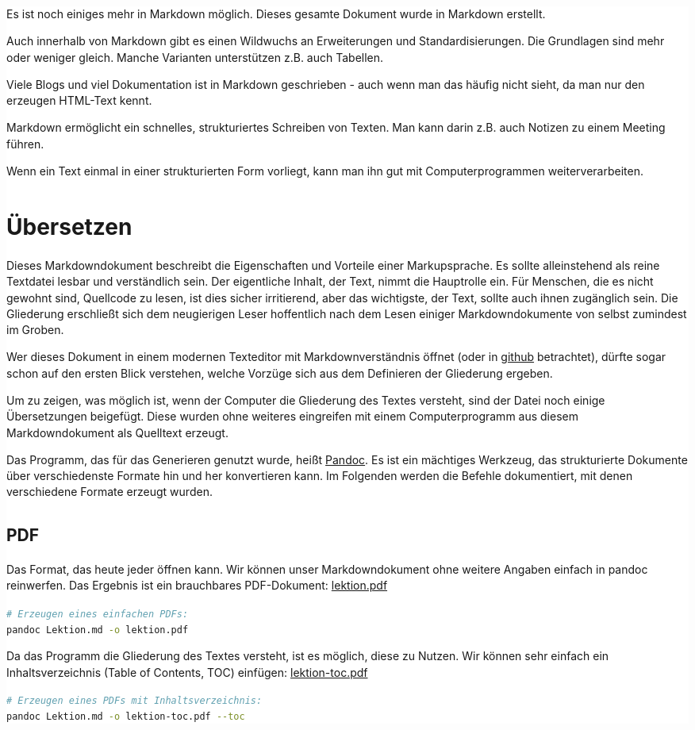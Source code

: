 Es ist noch einiges mehr in Markdown möglich. Dieses gesamte Dokument wurde in Markdown 
erstellt.

Auch innerhalb von Markdown gibt es einen Wildwuchs an Erweiterungen und Standardisierungen. 
Die Grundlagen sind mehr oder weniger gleich. Manche Varianten unterstützen z.B. auch 
Tabellen.

Viele Blogs und viel Dokumentation ist in Markdown geschrieben - auch wenn man das häufig 
nicht sieht, da man nur den erzeugen HTML-Text kennt.

Markdown ermöglicht ein schnelles, strukturiertes Schreiben von Texten. Man kann darin 
z.B. auch Notizen zu einem Meeting führen.

Wenn ein Text einmal in einer strukturierten Form vorliegt, kann man ihn gut mit 
Computerprogrammen weiterverarbeiten.

# Übersetzen
Dieses Markdowndokument beschreibt die Eigenschaften und Vorteile einer Markupsprache. Es sollte 
alleinstehend als reine Textdatei lesbar und verständlich sein. Der eigentliche Inhalt, der Text, 
nimmt die Hauptrolle ein. Für Menschen, die es nicht gewohnt sind, Quellcode zu lesen, ist dies 
sicher irritierend, aber das wichtigste, der Text, sollte auch ihnen zugänglich sein. Die Gliederung 
erschließt sich dem neugierigen Leser hoffentlich nach dem Lesen einiger Markdowndokumente von 
selbst zumindest im Groben.

Wer dieses Dokument in einem modernen Texteditor mit Markdownverständnis öffnet (oder in 
[github][github] betrachtet), dürfte sogar schon auf den ersten Blick verstehen, welche Vorzüge 
sich aus dem Definieren der Gliederung ergeben.

Um zu zeigen, was möglich ist, wenn der Computer die Gliederung des Textes versteht, sind der Datei 
noch einige Übersetzungen beigefügt. Diese wurden ohne weiteres eingreifen mit einem Computerprogramm 
aus diesem Markdowndokument als Quelltext erzeugt.

Das Programm, das für das Generieren genutzt wurde, heißt [Pandoc][pandoc]. Es ist ein mächtiges 
Werkzeug, das strukturierte Dokumente über verschiedenste Formate hin und her konvertieren kann.
Im Folgenden werden die Befehle dokumentiert, mit denen verschiedene Formate erzeugt wurden.

## PDF
Das Format, das heute jeder öffnen kann. Wir können unser Markdowndokument ohne weitere 
Angaben einfach in pandoc reinwerfen. Das Ergebnis ist ein brauchbares PDF-Dokument: [lektion.pdf](lektion.pdf)

~~~~bash
# Erzeugen eines einfachen PDFs:
pandoc Lektion.md -o lektion.pdf
~~~~

Da das Programm die Gliederung des Textes versteht, ist es möglich, diese zu Nutzen. Wir können 
sehr einfach ein Inhaltsverzeichnis (Table of Contents, TOC) einfügen: [lektion-toc.pdf](lektion-toc.pdf)

~~~~bash
# Erzeugen eines PDFs mit Inhaltsverzeichnis:
pandoc Lektion.md -o lektion-toc.pdf --toc
~~~~


[github]: https://github.com/
[html]: https://de.wikipedia.org/wiki/Hypertext_Markup_Language
[latex]: https://de.wikipedia.org/wiki/LaTeX
[markdown]: https://de.wikipedia.org/wiki/Markdown
[pandoc]: https://pandoc.org/
[web20]: https://de.wikipedia.org/wiki/Web_2.0
[wiki]: https://de.wikipedia.org/wiki/Wiki
[wikipedia]: https://de.wikipedia.org/
[wikitext]: https://de.wikipedia.org/wiki/Wikitext
[wikiwiki]: https://de.wikipedia.org/w/index.php?title=Wiki&oldid=232341248
[www]: https://de.wikipedia.org/wiki/World_Wide_Web